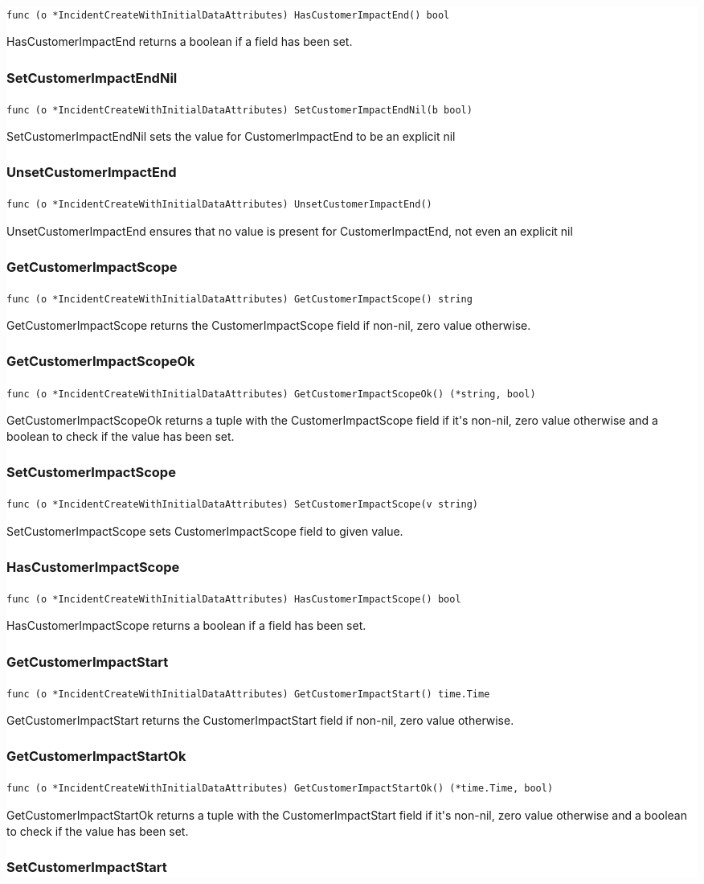 `func (o *IncidentCreateWithInitialDataAttributes) HasCustomerImpactEnd() bool`

HasCustomerImpactEnd returns a boolean if a field has been set.

### SetCustomerImpactEndNil

`func (o *IncidentCreateWithInitialDataAttributes) SetCustomerImpactEndNil(b bool)`

 SetCustomerImpactEndNil sets the value for CustomerImpactEnd to be an explicit nil

### UnsetCustomerImpactEnd
`func (o *IncidentCreateWithInitialDataAttributes) UnsetCustomerImpactEnd()`

UnsetCustomerImpactEnd ensures that no value is present for CustomerImpactEnd, not even an explicit nil
### GetCustomerImpactScope

`func (o *IncidentCreateWithInitialDataAttributes) GetCustomerImpactScope() string`

GetCustomerImpactScope returns the CustomerImpactScope field if non-nil, zero value otherwise.

### GetCustomerImpactScopeOk

`func (o *IncidentCreateWithInitialDataAttributes) GetCustomerImpactScopeOk() (*string, bool)`

GetCustomerImpactScopeOk returns a tuple with the CustomerImpactScope field if it's non-nil, zero value otherwise
and a boolean to check if the value has been set.

### SetCustomerImpactScope

`func (o *IncidentCreateWithInitialDataAttributes) SetCustomerImpactScope(v string)`

SetCustomerImpactScope sets CustomerImpactScope field to given value.

### HasCustomerImpactScope

`func (o *IncidentCreateWithInitialDataAttributes) HasCustomerImpactScope() bool`

HasCustomerImpactScope returns a boolean if a field has been set.

### GetCustomerImpactStart

`func (o *IncidentCreateWithInitialDataAttributes) GetCustomerImpactStart() time.Time`

GetCustomerImpactStart returns the CustomerImpactStart field if non-nil, zero value otherwise.

### GetCustomerImpactStartOk

`func (o *IncidentCreateWithInitialDataAttributes) GetCustomerImpactStartOk() (*time.Time, bool)`

GetCustomerImpactStartOk returns a tuple with the CustomerImpactStart field if it's non-nil, zero value otherwise
and a boolean to check if the value has been set.

### SetCustomerImpactStart
